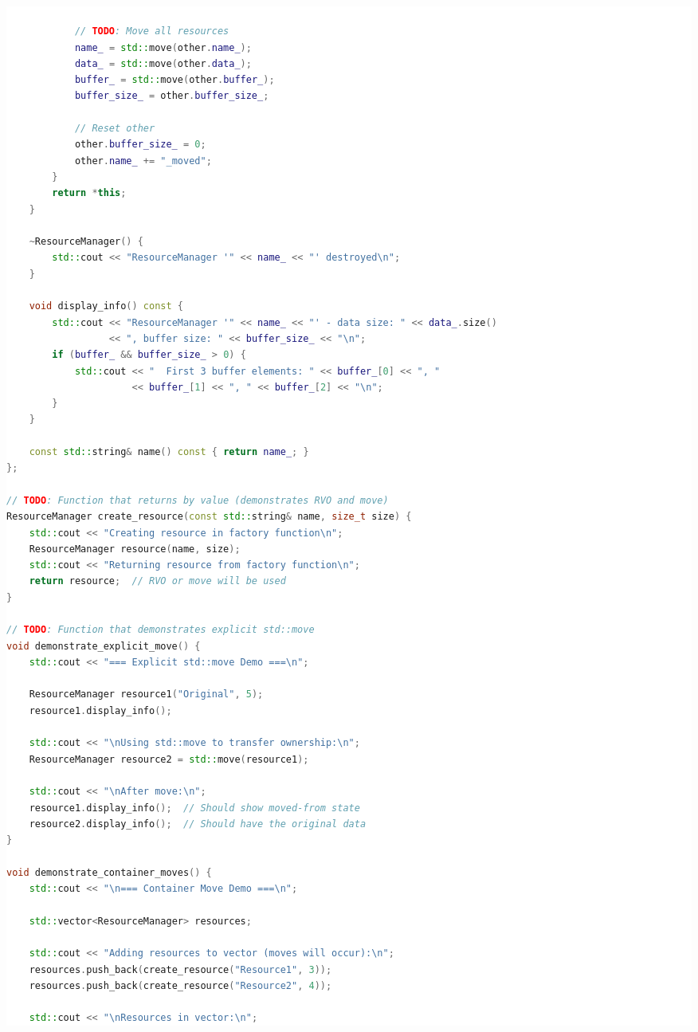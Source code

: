 ```cpp
            
            // TODO: Move all resources
            name_ = std::move(other.name_);
            data_ = std::move(other.data_);
            buffer_ = std::move(other.buffer_);
            buffer_size_ = other.buffer_size_;
            
            // Reset other
            other.buffer_size_ = 0;
            other.name_ += "_moved";
        }
        return *this;
    }
    
    ~ResourceManager() {
        std::cout << "ResourceManager '" << name_ << "' destroyed\n";
    }
    
    void display_info() const {
        std::cout << "ResourceManager '" << name_ << "' - data size: " << data_.size() 
                  << ", buffer size: " << buffer_size_ << "\n";
        if (buffer_ && buffer_size_ > 0) {
            std::cout << "  First 3 buffer elements: " << buffer_[0] << ", " 
                      << buffer_[1] << ", " << buffer_[2] << "\n";
        }
    }
    
    const std::string& name() const { return name_; }
};

// TODO: Function that returns by value (demonstrates RVO and move)
ResourceManager create_resource(const std::string& name, size_t size) {
    std::cout << "Creating resource in factory function\n";
    ResourceManager resource(name, size);
    std::cout << "Returning resource from factory function\n";
    return resource;  // RVO or move will be used
}

// TODO: Function that demonstrates explicit std::move
void demonstrate_explicit_move() {
    std::cout << "=== Explicit std::move Demo ===\n";
    
    ResourceManager resource1("Original", 5);
    resource1.display_info();
    
    std::cout << "\nUsing std::move to transfer ownership:\n";
    ResourceManager resource2 = std::move(resource1);
    
    std::cout << "\nAfter move:\n";
    resource1.display_info();  // Should show moved-from state
    resource2.display_info();  // Should have the original data
}

void demonstrate_container_moves() {
    std::cout << "\n=== Container Move Demo ===\n";
    
    std::vector<ResourceManager> resources;
    
    std::cout << "Adding resources to vector (moves will occur):\n";
    resources.push_back(create_resource("Resource1", 3));
    resources.push_back(create_resource("Resource2", 4));
    
    std::cout << "\nResources in vector:\n";
```